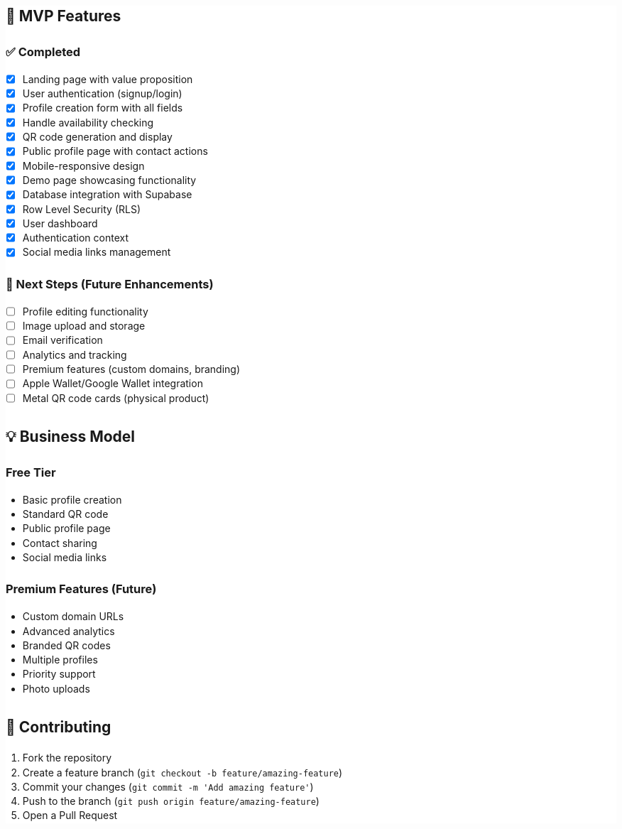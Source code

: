 ## 🎯 MVP Features

### ✅ Completed
- [x] Landing page with value proposition
- [x] User authentication (signup/login)
- [x] Profile creation form with all fields
- [x] Handle availability checking
- [x] QR code generation and display
- [x] Public profile page with contact actions
- [x] Mobile-responsive design
- [x] Demo page showcasing functionality
- [x] Database integration with Supabase
- [x] Row Level Security (RLS)
- [x] User dashboard
- [x] Authentication context
- [x] Social media links management

### 🔄 Next Steps (Future Enhancements)
- [ ] Profile editing functionality
- [ ] Image upload and storage
- [ ] Email verification
- [ ] Analytics and tracking
- [ ] Premium features (custom domains, branding)
- [ ] Apple Wallet/Google Wallet integration
- [ ] Metal QR code cards (physical product)

## 💡 Business Model

### Free Tier
- Basic profile creation
- Standard QR code
- Public profile page
- Contact sharing
- Social media links

### Premium Features (Future)
- Custom domain URLs
- Advanced analytics
- Branded QR codes
- Multiple profiles
- Priority support
- Photo uploads

## 🤝 Contributing

1. Fork the repository
2. Create a feature branch (`git checkout -b feature/amazing-feature`)
3. Commit your changes (`git commit -m 'Add amazing feature'`)
4. Push to the branch (`git push origin feature/amazing-feature`)
5. Open a Pull Request
